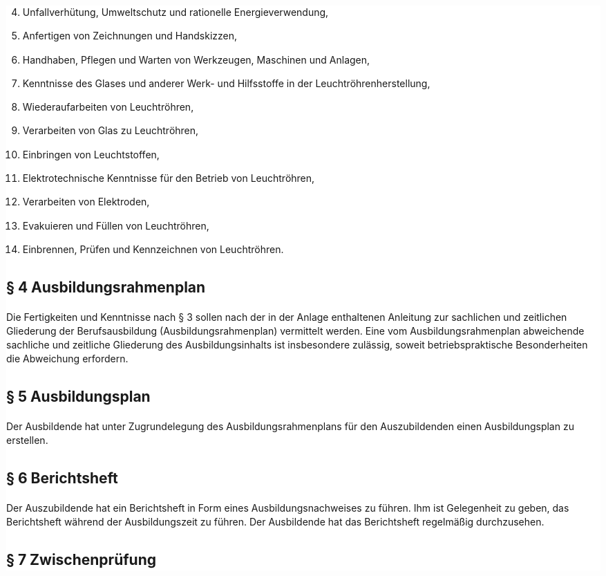 
4.  Unfallverhütung, Umweltschutz und rationelle Energieverwendung,


5.  Anfertigen von Zeichnungen und Handskizzen,


6.  Handhaben, Pflegen und Warten von Werkzeugen, Maschinen und Anlagen,


7.  Kenntnisse des Glases und anderer Werk- und Hilfsstoffe in der
    Leuchtröhrenherstellung,


8.  Wiederaufarbeiten von Leuchtröhren,


9.  Verarbeiten von Glas zu Leuchtröhren,


10. Einbringen von Leuchtstoffen,


11. Elektrotechnische Kenntnisse für den Betrieb von Leuchtröhren,


12. Verarbeiten von Elektroden,


13. Evakuieren und Füllen von Leuchtröhren,


14. Einbrennen, Prüfen und Kennzeichnen von Leuchtröhren.





## § 4 Ausbildungsrahmenplan

Die Fertigkeiten und Kenntnisse nach § 3 sollen nach der in der Anlage
enthaltenen Anleitung zur sachlichen und zeitlichen Gliederung der
Berufsausbildung (Ausbildungsrahmenplan) vermittelt werden. Eine vom
Ausbildungsrahmenplan abweichende sachliche und zeitliche Gliederung
des Ausbildungsinhalts ist insbesondere zulässig, soweit
betriebspraktische Besonderheiten die Abweichung erfordern.


## § 5 Ausbildungsplan

Der Ausbildende hat unter Zugrundelegung des Ausbildungsrahmenplans
für den Auszubildenden einen Ausbildungsplan zu erstellen.


## § 6 Berichtsheft

Der Auszubildende hat ein Berichtsheft in Form eines
Ausbildungsnachweises zu führen. Ihm ist Gelegenheit zu geben, das
Berichtsheft während der Ausbildungszeit zu führen. Der Ausbildende
hat das Berichtsheft regelmäßig durchzusehen.


## § 7 Zwischenprüfung
